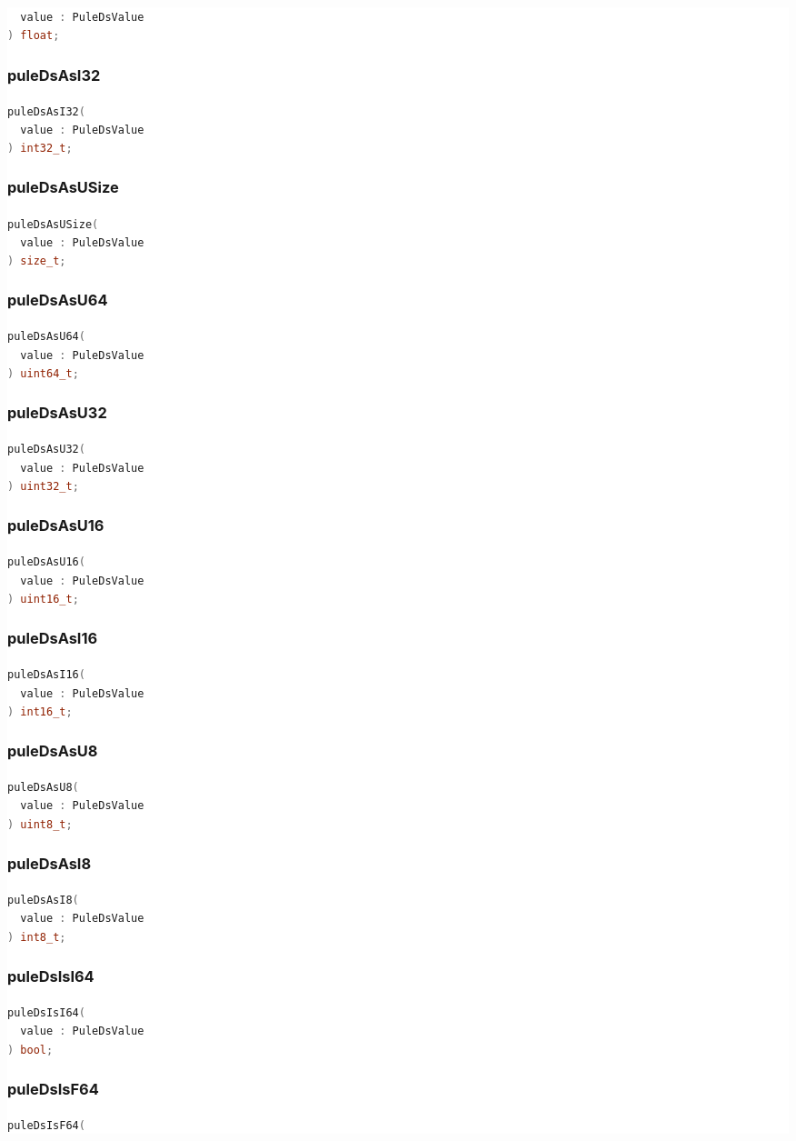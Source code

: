 ```c
  value : PuleDsValue
) float;
```
### puleDsAsI32
```c
puleDsAsI32(
  value : PuleDsValue
) int32_t;
```
### puleDsAsUSize
```c
puleDsAsUSize(
  value : PuleDsValue
) size_t;
```
### puleDsAsU64
```c
puleDsAsU64(
  value : PuleDsValue
) uint64_t;
```
### puleDsAsU32
```c
puleDsAsU32(
  value : PuleDsValue
) uint32_t;
```
### puleDsAsU16
```c
puleDsAsU16(
  value : PuleDsValue
) uint16_t;
```
### puleDsAsI16
```c
puleDsAsI16(
  value : PuleDsValue
) int16_t;
```
### puleDsAsU8
```c
puleDsAsU8(
  value : PuleDsValue
) uint8_t;
```
### puleDsAsI8
```c
puleDsAsI8(
  value : PuleDsValue
) int8_t;
```
### puleDsIsI64
```c
puleDsIsI64(
  value : PuleDsValue
) bool;
```
### puleDsIsF64
```c
puleDsIsF64(
```